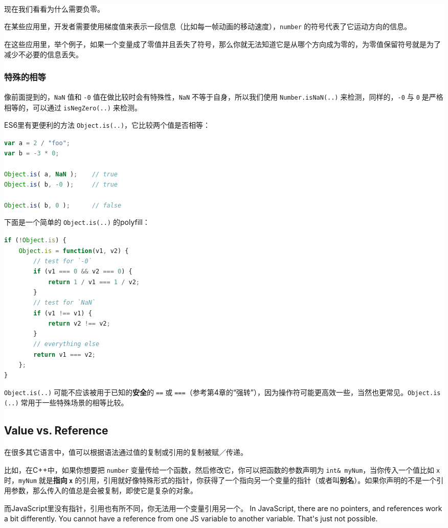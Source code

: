 现在我们看看为什么需要负零。

在某些应用里，开发者需要使用梯度值来表示一段信息（比如每一帧动画的移动速度），`number` 的符号代表了它运动方向的信息。

在这些应用里，举个例子，如果一个变量成了零值并且丢失了符号，那么你就无法知道它是从哪个方向成为零的，为零值保留符号就是为了减少不必要的信息丢失。

### 特殊的相等

像前面提到的，`NaN` 值和 `-0` 值在做比较时会有特殊性，`NaN` 不等于自身，所以我们使用 `Number.isNaN(..)` 来检测，同样的，`-0` 与 `0` 是严格相等的，可以通过 `isNegZero(..)` 来检测。

ES6里有更便利的方法 `Object.is(..)`，它比较两个值是否相等：

```js
var a = 2 / "foo";
var b = -3 * 0;

Object.is( a, NaN );	// true
Object.is( b, -0 );		// true

Object.is( b, 0 );		// false
```

下面是一个简单的 `Object.is(..)` 的polyfill：

```js
if (!Object.is) {
	Object.is = function(v1, v2) {
		// test for `-0`
		if (v1 === 0 && v2 === 0) {
			return 1 / v1 === 1 / v2;
		}
		// test for `NaN`
		if (v1 !== v1) {
			return v2 !== v2;
		}
		// everything else
		return v1 === v2;
	};
}
```

`Object.is(..)` 可能不应该被用于已知的**安全**的 `==` 或 `===`（参考第4章的“强转”），因为操作符可能更高效一些，当然也更常见。`Object.is(..)` 常用于一些特殊场景的相等比较。

## Value vs. Reference

在很多其它语言中，值可以根据语法通过值的复制或引用的复制被赋／传递。

比如，在C++中，如果你想要把 `number` 变量传给一个函数，然后修改它，你可以把函数的参数声明为 `int& myNum`，当你传入一个值比如 `x`时，`myNum` 就是**指向 `x`** 的引用，引用就好像特殊形式的指针，你获得了一个指向另一个变量的指针（或者叫**别名**）。如果你声明的不是一个引用参数，那么传入的值总是会被复制，即使它是复杂的对象。

而JavaScript里没有指针，引用也有所不同，你无法用一个变量引用另一个。
In JavaScript, there are no pointers, and references work a bit differently. You cannot have a reference from one JS variable to another variable. That's just not possible.
